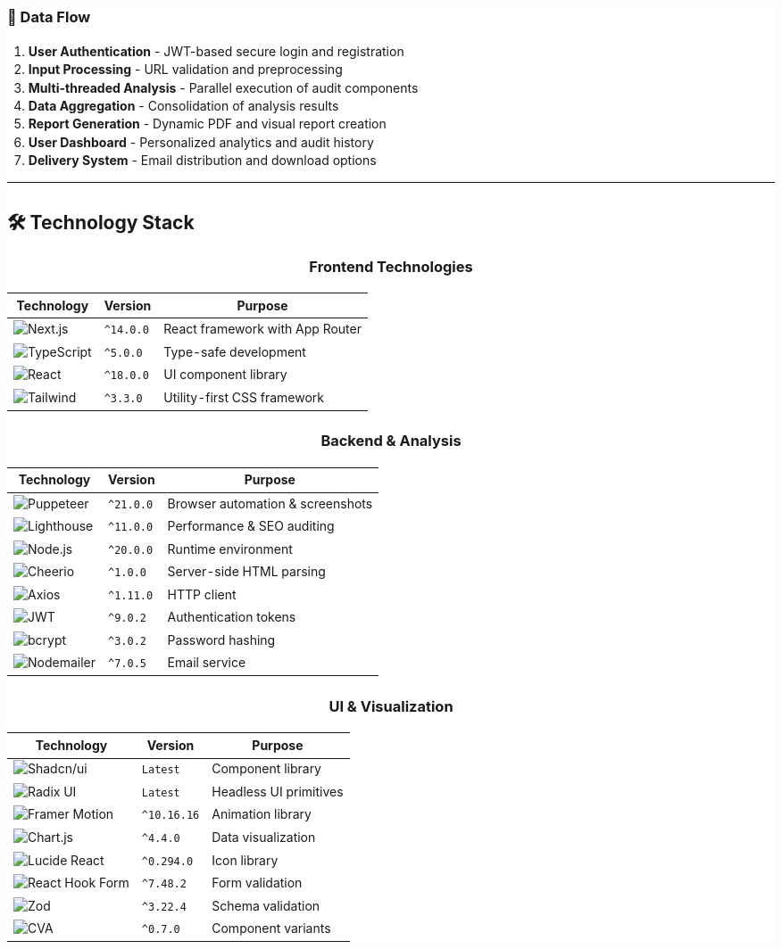 </div>

### **🔄 Data Flow**
1. **User Authentication** - JWT-based secure login and registration
2. **Input Processing** - URL validation and preprocessing
3. **Multi-threaded Analysis** - Parallel execution of audit components
4. **Data Aggregation** - Consolidation of analysis results
5. **Report Generation** - Dynamic PDF and visual report creation
6. **User Dashboard** - Personalized analytics and audit history
7. **Delivery System** - Email distribution and download options

---

## 🛠️ **Technology Stack**

<div align="center">

### **Frontend Technologies**
| Technology | Version | Purpose |
|------------|---------|---------|
| ![Next.js](https://img.shields.io/badge/Next.js-14.0-black?logo=next.js) | `^14.0.0` | React framework with App Router |
| ![TypeScript](https://img.shields.io/badge/TypeScript-5.0-blue?logo=typescript) | `^5.0.0` | Type-safe development |
| ![React](https://img.shields.io/badge/React-18.0-blue?logo=react) | `^18.0.0` | UI component library |
| ![Tailwind](https://img.shields.io/badge/Tailwind-3.3-teal?logo=tailwind-css) | `^3.3.0` | Utility-first CSS framework |

### **Backend & Analysis**
| Technology | Version | Purpose |
|------------|---------|---------|
| ![Puppeteer](https://img.shields.io/badge/Puppeteer-21.0-green?logo=puppeteer) | `^21.0.0` | Browser automation & screenshots |
| ![Lighthouse](https://img.shields.io/badge/Lighthouse-11.0-orange?logo=lighthouse) | `^11.0.0` | Performance & SEO auditing |
| ![Node.js](https://img.shields.io/badge/Node.js-20.0-green?logo=node.js) | `^20.0.0` | Runtime environment |
| ![Cheerio](https://img.shields.io/badge/Cheerio-1.0-yellow) | `^1.0.0` | Server-side HTML parsing |
| ![Axios](https://img.shields.io/badge/Axios-1.11-purple) | `^1.11.0` | HTTP client |
| ![JWT](https://img.shields.io/badge/JWT-9.0-black?logo=jsonwebtokens) | `^9.0.2` | Authentication tokens |
| ![bcrypt](https://img.shields.io/badge/bcrypt-3.0-red) | `^3.0.2` | Password hashing |
| ![Nodemailer](https://img.shields.io/badge/Nodemailer-7.0-blue) | `^7.0.5` | Email service |

### **UI & Visualization**
| Technology | Version | Purpose |
|------------|---------|---------|
| ![Shadcn/ui](https://img.shields.io/badge/Shadcn/ui-Latest-black) | `Latest` | Component library |
| ![Radix UI](https://img.shields.io/badge/Radix_UI-Latest-purple) | `Latest` | Headless UI primitives |
| ![Framer Motion](https://img.shields.io/badge/Framer_Motion-10.16-pink) | `^10.16.16` | Animation library |
| ![Chart.js](https://img.shields.io/badge/Chart.js-4.4-red) | `^4.4.0` | Data visualization |
| ![Lucide React](https://img.shields.io/badge/Lucide-0.294-blue) | `^0.294.0` | Icon library |
| ![React Hook Form](https://img.shields.io/badge/React_Hook_Form-7.48-pink) | `^7.48.2` | Form validation |
| ![Zod](https://img.shields.io/badge/Zod-3.22-blue) | `^3.22.4` | Schema validation |
| ![CVA](https://img.shields.io/badge/CVA-0.7-green) | `^0.7.0` | Component variants |
